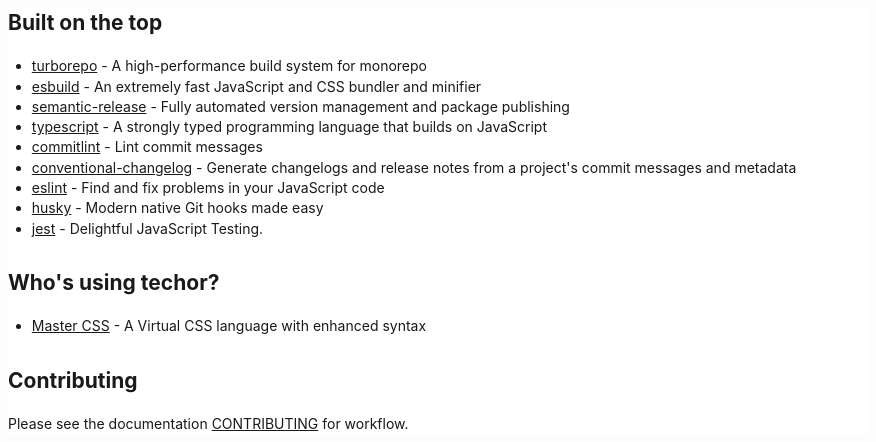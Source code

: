 ## Built on the top
- [turborepo](https://turbo.build/repo) - A high-performance build system for monorepo
- [esbuild](https://esbuild.github.io/) - An extremely fast JavaScript and CSS bundler and minifier
- [semantic-release](https://www.typescriptlang.org/) - Fully automated version management and package publishing
- [typescript](https://www.typescriptlang.org/) - A strongly typed programming language that builds on JavaScript
- [commitlint](https://github.com/conventional-changelog/commitlint) - Lint commit messages
- [conventional-changelog](https://github.com/conventional-changelog/conventional-changelog) - Generate changelogs and release notes from a project's commit messages and metadata
- [eslint](https://eslint.org/) - Find and fix problems in your JavaScript code
- [husky](https://typicode.github.io/husky) - Modern native Git hooks made easy
- [jest](https://jestjs.io/) - Delightful JavaScript Testing.

## Who's using techor?

- [Master CSS](https://css.master.co/) - A Virtual CSS language with enhanced syntax

## Contributing
Please see the documentation [CONTRIBUTING](https://github.com/techor-dev/techor/blob/beta/.github/CONTRIBUTING.md) for workflow.
